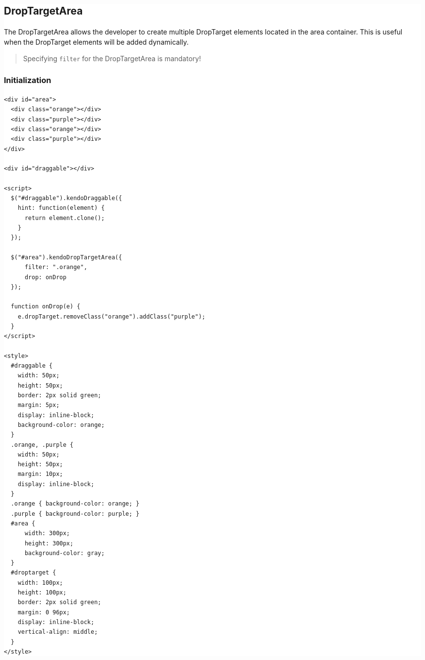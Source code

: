 ## DropTargetArea

The DropTargetArea allows the developer to create multiple DropTarget elements located in the area container. This is useful when the DropTarget elements will be added dynamically.

> Specifying `filter` for the DropTargetArea is mandatory!

### Initialization

    <div id="area">
      <div class="orange"></div>
      <div class="purple"></div>
      <div class="orange"></div>
      <div class="purple"></div>
    </div>

    <div id="draggable"></div>

    <script>
      $("#draggable").kendoDraggable({
        hint: function(element) {
          return element.clone();
        }
      });

      $("#area").kendoDropTargetArea({
          filter: ".orange",
          drop: onDrop
      });

      function onDrop(e) {
        e.dropTarget.removeClass("orange").addClass("purple");
      }
    </script>

    <style>
      #draggable {
        width: 50px;
        height: 50px;
        border: 2px solid green;
        margin: 5px;
        display: inline-block;
        background-color: orange;
      }
      .orange, .purple {
        width: 50px;
        height: 50px;
        margin: 10px;
        display: inline-block;
      }
      .orange { background-color: orange; }
      .purple { background-color: purple; }
      #area {
          width: 300px;
          height: 300px;
          background-color: gray;
      }
      #droptarget {
        width: 100px;
        height: 100px;
        border: 2px solid green;
        margin: 0 96px;
        display: inline-block;
        vertical-align: middle;
      }
    </style>